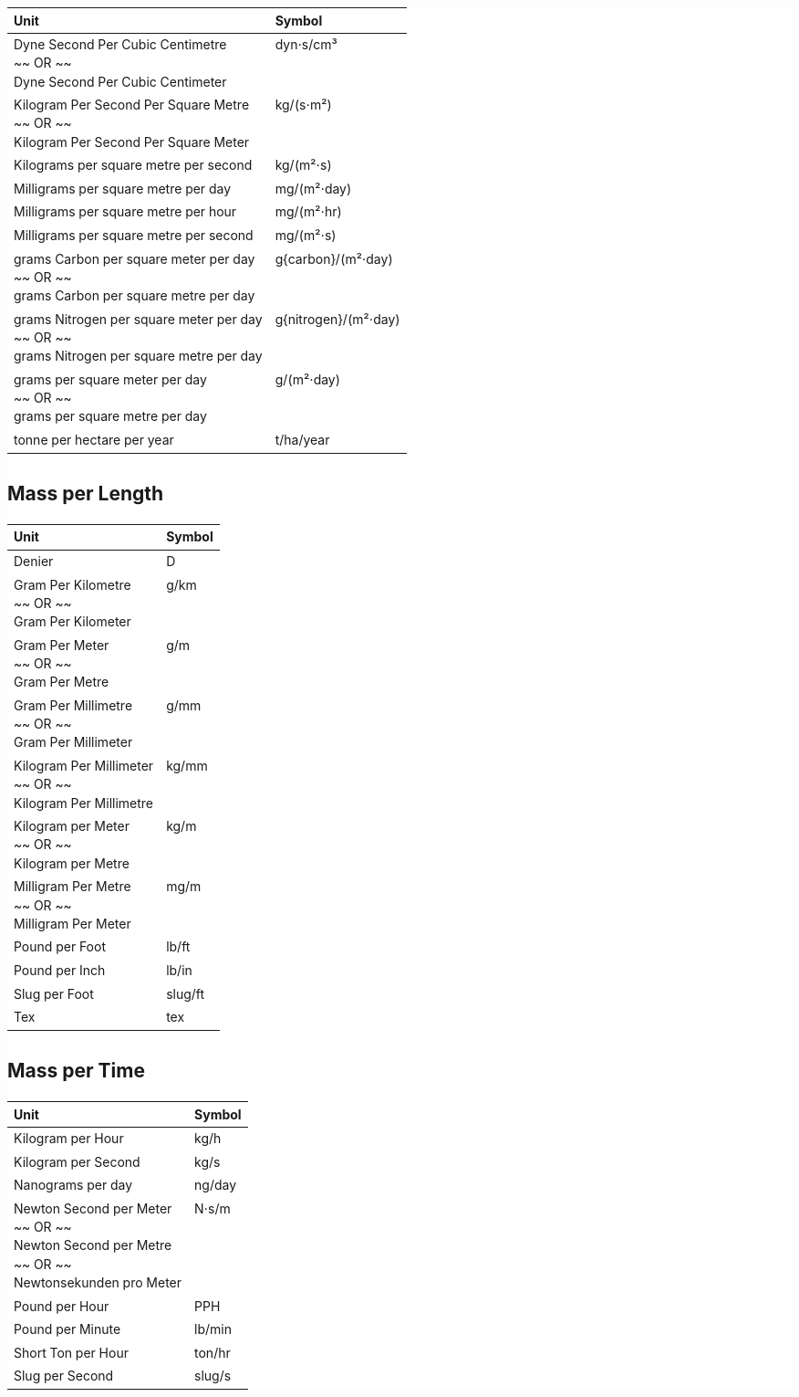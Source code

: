 | Unit                                                                                                 | Symbol               |
|:-----------------------------------------------------------------------------------------------------|:---------------------|
| Dyne Second Per Cubic Centimetre<br/>    ~~ OR ~~<br/>Dyne Second Per Cubic Centimeter               | dyn⋅s/cm³            |
| Kilogram Per Second Per Square Metre<br/>    ~~ OR ~~<br/>Kilogram Per Second Per Square Meter       | kg/(s⋅m²)            |
| Kilograms per square metre per second                                                                | kg/(m²⋅s)            |
| Milligrams per square metre per day                                                                  | mg/(m²⋅day)          |
| Milligrams per square metre per hour                                                                 | mg/(m²⋅hr)           |
| Milligrams per square metre per second                                                               | mg/(m²⋅s)            |
| grams Carbon per square meter per day<br/>    ~~ OR ~~<br/>grams Carbon per square metre per day     | g{carbon}/(m²⋅day)   |
| grams Nitrogen per square meter per day<br/>    ~~ OR ~~<br/>grams Nitrogen per square metre per day | g{nitrogen}/(m²⋅day) |
| grams per square meter per day<br/>    ~~ OR ~~<br/>grams per square metre per day                   | g/(m²⋅day)           |
| tonne per hectare per year                                                                           | t/ha/year            |

## Mass per Length

| Unit                                                                 | Symbol  |
|:---------------------------------------------------------------------|:--------|
| Denier                                                               | D       |
| Gram Per Kilometre<br/>    ~~ OR ~~<br/>Gram Per Kilometer           | g/km    |
| Gram Per Meter<br/>    ~~ OR ~~<br/>Gram Per Metre                   | g/m     |
| Gram Per Millimetre<br/>    ~~ OR ~~<br/>Gram Per Millimeter         | g/mm    |
| Kilogram Per Millimeter<br/>    ~~ OR ~~<br/>Kilogram Per Millimetre | kg/mm   |
| Kilogram per Meter<br/>    ~~ OR ~~<br/>Kilogram per Metre           | kg/m    |
| Milligram Per Metre<br/>    ~~ OR ~~<br/>Milligram Per Meter         | mg/m    |
| Pound per Foot                                                       | lb/ft   |
| Pound per Inch                                                       | lb/in   |
| Slug per Foot                                                        | slug/ft |
| Tex                                                                  | tex     |

## Mass per Time

| Unit                                                                                                               | Symbol |
|:-------------------------------------------------------------------------------------------------------------------|:-------|
| Kilogram per Hour                                                                                                  | kg/h   |
| Kilogram per Second                                                                                                | kg/s   |
| Nanograms per day                                                                                                  | ng/day |
| Newton Second per Meter<br/>    ~~ OR ~~<br/>Newton Second per Metre<br/>    ~~ OR ~~<br/>Newtonsekunden pro Meter | N⋅s/m  |
| Pound per Hour                                                                                                     | PPH    |
| Pound per Minute                                                                                                   | lb/min |
| Short Ton per Hour                                                                                                 | ton/hr |
| Slug per Second                                                                                                    | slug/s |
